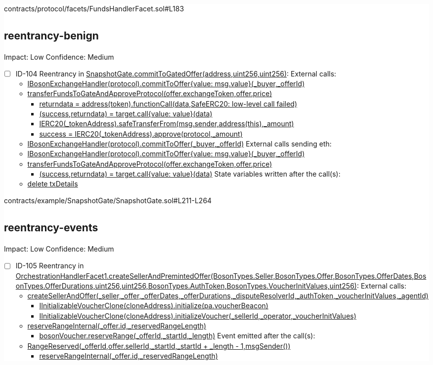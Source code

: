 contracts/protocol/facets/FundsHandlerFacet.sol#L183


## reentrancy-benign
Impact: Low
Confidence: Medium
 - [ ] ID-104
Reentrancy in [SnapshotGate.commitToGatedOffer(address,uint256,uint256)](contracts/example/SnapshotGate/SnapshotGate.sol#L211-L264):
	External calls:
	- [IBosonExchangeHandler(protocol).commitToOffer{value: msg.value}(_buyer,_offerId)](contracts/example/SnapshotGate/SnapshotGate.sol#L250)
	- [transferFundsToGateAndApproveProtocol(offer.exchangeToken,offer.price)](contracts/example/SnapshotGate/SnapshotGate.sol#L253)
		- [returndata = address(token).functionCall(data,SafeERC20: low-level call failed)](contracts/ext_libs/SafeERC20.sol#L47)
		- [(success,returndata) = target.call{value: value}(data)](contracts/ext_libs/Address.sol#L112)
		- [IERC20(_tokenAddress).safeTransferFrom(msg.sender,address(this),_amount)](contracts/example/SnapshotGate/SnapshotGate.sol#L288)
		- [success = IERC20(_tokenAddress).approve(protocol,_amount)](contracts/example/SnapshotGate/SnapshotGate.sol#L297)
	- [IBosonExchangeHandler(protocol).commitToOffer(_buyer,_offerId)](contracts/example/SnapshotGate/SnapshotGate.sol#L256)
	External calls sending eth:
	- [IBosonExchangeHandler(protocol).commitToOffer{value: msg.value}(_buyer,_offerId)](contracts/example/SnapshotGate/SnapshotGate.sol#L250)
	- [transferFundsToGateAndApproveProtocol(offer.exchangeToken,offer.price)](contracts/example/SnapshotGate/SnapshotGate.sol#L253)
		- [(success,returndata) = target.call{value: value}(data)](contracts/ext_libs/Address.sol#L112)
	State variables written after the call(s):
	- [delete txDetails](contracts/example/SnapshotGate/SnapshotGate.sol#L260)

contracts/example/SnapshotGate/SnapshotGate.sol#L211-L264


## reentrancy-events
Impact: Low
Confidence: Medium
 - [ ] ID-105
Reentrancy in [OrchestrationHandlerFacet1.createSellerAndPremintedOffer(BosonTypes.Seller,BosonTypes.Offer,BosonTypes.OfferDates,BosonTypes.OfferDurations,uint256,uint256,BosonTypes.AuthToken,BosonTypes.VoucherInitValues,uint256)](contracts/protocol/facets/OrchestrationHandlerFacet1.sol#L158-L180):
	External calls:
	- [createSellerAndOffer(_seller,_offer,_offerDates,_offerDurations,_disputeResolverId,_authToken,_voucherInitValues,_agentId)](contracts/protocol/facets/OrchestrationHandlerFacet1.sol#L169-L178)
		- [IInitializableVoucherClone(cloneAddress).initialize(pa.voucherBeacon)](contracts/protocol/bases/SellerBase.sol#L180)
		- [IInitializableVoucherClone(cloneAddress).initializeVoucher(_sellerId,_operator,_voucherInitValues)](contracts/protocol/bases/SellerBase.sol#L181)
	- [reserveRangeInternal(_offer.id,_reservedRangeLength)](contracts/protocol/facets/OrchestrationHandlerFacet1.sol#L179)
		- [bosonVoucher.reserveRange(_offerId,_startId,_length)](contracts/protocol/bases/OfferBase.sol#L314)
	Event emitted after the call(s):
	- [RangeReserved(_offerId,offer.sellerId,_startId,_startId + _length - 1,msgSender())](contracts/protocol/bases/OfferBase.sol#L325)
		- [reserveRangeInternal(_offer.id,_reservedRangeLength)](contracts/protocol/facets/OrchestrationHandlerFacet1.sol#L179)
